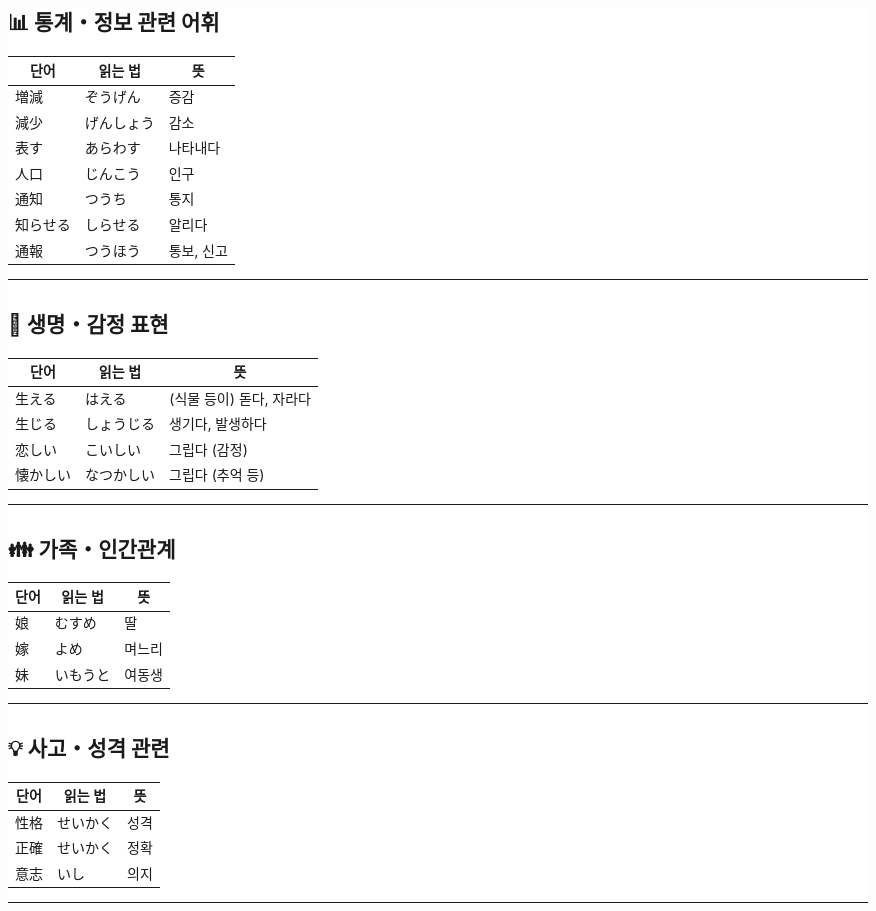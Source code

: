
## 📊 통계・정보 관련 어휘

| 단어 | 읽는 법 | 뜻 |
|------|---------|----|
| 増減 | ぞうげん | 증감 |
| 減少 | げんしょう | 감소 |
| 表す | あらわす | 나타내다 |
| 人口 | じんこう | 인구 |
| 通知 | つうち | 통지 |
| 知らせる | しらせる | 알리다 |
| 通報 | つうほう | 통보, 신고 |

---

## 🌱 생명・감정 표현

| 단어 | 읽는 법 | 뜻 |
|------|---------|----|
| 生える | はえる | (식물 등이) 돋다, 자라다 |
| 生じる | しょうじる | 생기다, 발생하다 |
| 恋しい | こいしい | 그립다 (감정) |
| 懐かしい | なつかしい | 그립다 (추억 등) |

---

## 👪 가족・인간관계

| 단어 | 읽는 법 | 뜻 |
|------|---------|----|
| 娘 | むすめ | 딸 |
| 嫁 | よめ | 며느리 |
| 妹 | いもうと | 여동생 |

---

## 💡 사고・성격 관련

| 단어 | 읽는 법 | 뜻 |
|------|---------|----|
| 性格 | せいかく | 성격 |
| 正確 | せいかく | 정확 |
| 意志 | いし | 의지 |

---